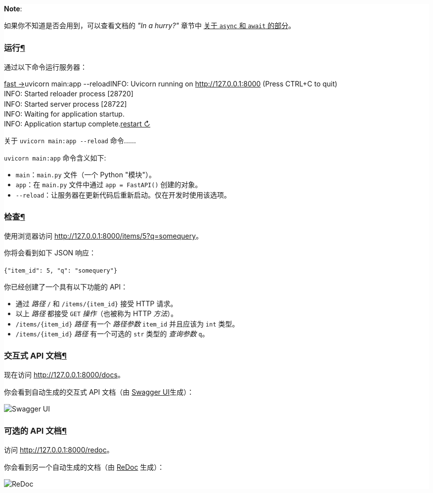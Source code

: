 **Note**:

如果你不知道是否会用到，可以查看文档的 *"In a hurry?"* 章节中 [关于 `async` 和 `await` 的部分](https://fastapi.tiangolo.com/async/#in-a-hurry)。

### 运行[¶](#_6 "Permanent link")

通过以下命令运行服务器：

[fast →](#)uvicorn main:app --reloadINFO: Uvicorn running on http://127.0.0.1:8000 (Press CTRL+C to quit)\
INFO: Started reloader process \[28720]\
INFO: Started server process \[28722]\
INFO: Waiting for application startup.\
INFO: Application startup complete.[restart ↻](#)

关于 `uvicorn main:app --reload` 命令......

`uvicorn main:app` 命令含义如下:

* `main`：`main.py` 文件（一个 Python "模块"）。
* `app`：在 `main.py` 文件中通过 `app = FastAPI()` 创建的对象。
* `--reload`：让服务器在更新代码后重新启动。仅在开发时使用该选项。

### 检查[¶](#_7 "Permanent link")

使用浏览器访问 <http://127.0.0.1:8000/items/5?q=somequery>。

你将会看到如下 JSON 响应：

```
{"item_id": 5, "q": "somequery"}
```

你已经创建了一个具有以下功能的 API：

* 通过 *路径* `/` 和 `/items/{item_id}` 接受 HTTP 请求。
* 以上 *路径* 都接受 `GET` *操作*（也被称为 HTTP *方法*）。
* `/items/{item_id}` *路径* 有一个 *路径参数* `item_id` 并且应该为 `int` 类型。
* `/items/{item_id}` *路径* 有一个可选的 `str` 类型的 *查询参数* `q`。

### 交互式 API 文档[¶](#api "Permanent link")

现在访问 <http://127.0.0.1:8000/docs>。

你会看到自动生成的交互式 API 文档（由 [Swagger UI](https://github.com/swagger-api/swagger-ui)生成）：

![Swagger UI](https://fastapi.tiangolo.com/img/index/index-01-swagger-ui-simple.png)

### 可选的 API 文档[¶](#api_1 "Permanent link")

访问 <http://127.0.0.1:8000/redoc>。

你会看到另一个自动生成的文档（由 [ReDoc](https://github.com/Rebilly/ReDoc) 生成）：

![ReDoc](https://fastapi.tiangolo.com/img/index/index-02-redoc-simple.png)

